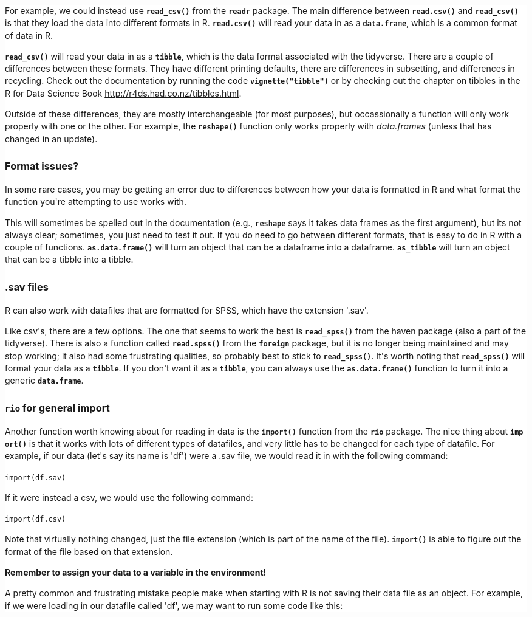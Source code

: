 For example, we could instead use **`read_csv()`** from the **`readr`** package. The main difference between **`read.csv()`** and **`read_csv()`** is that they load the data into different formats in R. **`read.csv()`** will read your data in as a **`data.frame`**, which is a common format of data in R.  

**`read_csv()`** will read your data in as a **`tibble`**, which is the data format associated with the tidyverse. There are a couple of differences between these formats. They have different printing defaults, there are differences in subsetting, and differences in recycling. Check out the documentation by running the code **`vignette("tibble")`** or by checking out the chapter on tibbles in the R for Data Science Book <http://r4ds.had.co.nz/tibbles.html>. 

Outside of these differences, they are mostly interchangeable (for most purposes), but occassionally a function will only work properly with one or the other. For example, the **`reshape()`** function only works properly with *data.frames* (unless that has changed in an update).  

### Format issues?
In some rare cases, you may be getting an error due to differences between how your data is formatted in R and what format the function you're attempting to use works with.  

This will sometimes be spelled out in the documentation (e.g., **`reshape`** says it takes data frames as the first argument), but its not always clear; sometimes, you just need to test it out. If you do need to go between different formats, that is easy to do in R with a couple of functions. **`as.data.frame()`** will turn an object that can be a dataframe into a dataframe. **`as_tibble`** will turn an object that can be a tibble into a tibble. 

### .sav files

R can also work with datafiles that are formatted for SPSS, which have the extension '.sav'.  

Like csv's, there are a few options. The one that seems to work the best is **`read_spss()`** from the haven package (also a part of the tidyverse). There is also a function called **`read.spss()`** from the **`foreign`** package, but it is no longer being maintained and may stop working; it also had some frustrating qualities, so probably best to stick to **`read_spss()`**. It's worth noting that **`read_spss()`** will format your data as a **`tibble`**. If you don't want it as a **`tibble`**, you can always use the **`as.data.frame()`** function to turn it into a generic **`data.frame`**.

### `rio` for general import

Another function worth knowing about for reading in data is the **`import()`** function from the **`rio`** package. The nice thing about **`import()`** is that it works with lots of different types of datafiles, and very little has to be changed for each type of datafile. For example, if our data (let's say its name is 'df') were a .sav file, we would read it in with the following command:  

`import(df.sav)`

If it were instead a csv, we would use the following command:  

`import(df.csv)`

Note that virtually nothing changed, just the file extension (which is part of the name of the file). **`import()`** is able to figure out the format of the file based on that extension.

**Remember to assign your data to a variable in the environment!**

A pretty common and frustrating mistake people make when starting with R is not saving their data file as an object. For example, if we were loading in our datafile called 'df', we may want to run some code like this:
